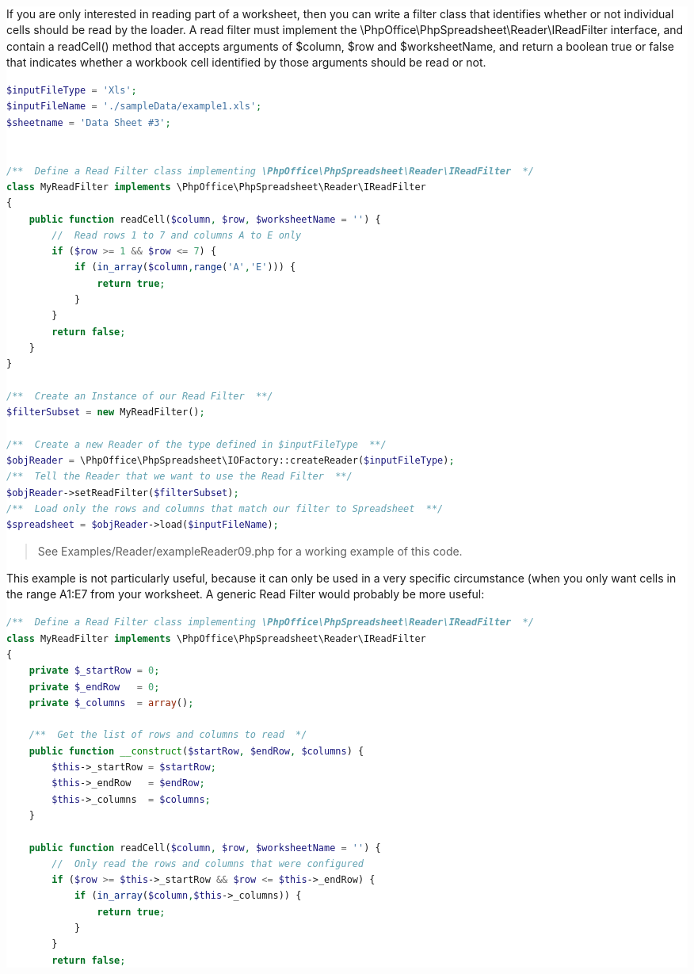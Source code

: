 If you are only interested in reading part of a worksheet, then you can write a filter class that identifies whether or not individual cells should be read by the loader. A read filter must implement the \PhpOffice\PhpSpreadsheet\Reader\IReadFilter interface, and contain a readCell() method that accepts arguments of $column, $row and $worksheetName, and return a boolean true or false that indicates whether a workbook cell identified by those arguments should be read or not.

```php
$inputFileType = 'Xls';
$inputFileName = './sampleData/example1.xls';
$sheetname = 'Data Sheet #3';


/**  Define a Read Filter class implementing \PhpOffice\PhpSpreadsheet\Reader\IReadFilter  */
class MyReadFilter implements \PhpOffice\PhpSpreadsheet\Reader\IReadFilter
{
    public function readCell($column, $row, $worksheetName = '') {
        //  Read rows 1 to 7 and columns A to E only
        if ($row >= 1 && $row <= 7) {
            if (in_array($column,range('A','E'))) {
                return true;
            }
        }
        return false;
    }
}

/**  Create an Instance of our Read Filter  **/
$filterSubset = new MyReadFilter();

/**  Create a new Reader of the type defined in $inputFileType  **/
$objReader = \PhpOffice\PhpSpreadsheet\IOFactory::createReader($inputFileType);
/**  Tell the Reader that we want to use the Read Filter  **/
$objReader->setReadFilter($filterSubset);
/**  Load only the rows and columns that match our filter to Spreadsheet  **/
$spreadsheet = $objReader->load($inputFileName);
```
 > See Examples/Reader/exampleReader09.php for a working example of this code.

This example is not particularly useful, because it can only be used in a very specific circumstance (when you only want cells in the range A1:E7 from your worksheet. A generic Read Filter would probably be more useful:

```php
/**  Define a Read Filter class implementing \PhpOffice\PhpSpreadsheet\Reader\IReadFilter  */
class MyReadFilter implements \PhpOffice\PhpSpreadsheet\Reader\IReadFilter
{
    private $_startRow = 0;
    private $_endRow   = 0;
    private $_columns  = array();

    /**  Get the list of rows and columns to read  */
    public function __construct($startRow, $endRow, $columns) {
        $this->_startRow = $startRow;
        $this->_endRow   = $endRow;
        $this->_columns  = $columns;
    }

    public function readCell($column, $row, $worksheetName = '') {
        //  Only read the rows and columns that were configured
        if ($row >= $this->_startRow && $row <= $this->_endRow) {
            if (in_array($column,$this->_columns)) {
                return true;
            }
        }
        return false;
```